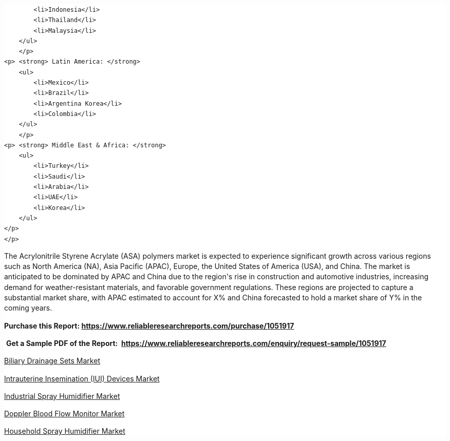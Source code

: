             <li>Indonesia</li>
            <li>Thailand</li>
            <li>Malaysia</li>
        </ul>
        </p> 
    <p> <strong> Latin America: </strong>
        <ul>
            <li>Mexico</li>
            <li>Brazil</li>
            <li>Argentina Korea</li>
            <li>Colombia</li>
        </ul>
        </p> 
    <p> <strong> Middle East & Africa: </strong>
        <ul>
            <li>Turkey</li>
            <li>Saudi</li>
            <li>Arabia</li>
            <li>UAE</li>
            <li>Korea</li>
        </ul>
    </p>
    </p>
<p><p>The Acrylonitrile Styrene Acrylate (ASA) polymers market is expected to experience significant growth across various regions such as North America (NA), Asia Pacific (APAC), Europe, the United States of America (USA), and China. The market is anticipated to be dominated by APAC and China due to the region's rise in construction and automotive industries, increasing demand for weather-resistant materials, and favorable government regulations. These regions are projected to capture a substantial market share, with APAC estimated to account for X% and China forecasted to hold a market share of Y% in the coming years.</p></p>
<p><strong>Purchase this Report: <a href="https://www.reliableresearchreports.com/purchase/1051917">https://www.reliableresearchreports.com/purchase/1051917</a></strong></p>
<p>&nbsp;<strong>Get a Sample PDF of the Report:&nbsp;&nbsp;<a href="https://www.reliableresearchreports.com/enquiry/request-sample/1051917">https://www.reliableresearchreports.com/enquiry/request-sample/1051917</a></strong></p>
<p><strong></strong></p>
<p><p><a href="https://www.linkedin.com/pulse/biliary-drainage-sets-market-size-2023-2030-global-industrial/">Biliary Drainage Sets Market</a></p><p><a href="https://www.linkedin.com/pulse/intrauterine-insemination-iui-devices-market-size-growth/">Intrauterine Insemination (IUI) Devices Market</a></p><p><a href="https://medium.com/@merrittrice2023/industrial-spray-humidifier-market-exploring-market-share-market-trends-and-future-growth-c5c50c59513e">Industrial Spray Humidifier Market</a></p><p><a href="https://www.linkedin.com/pulse/doppler-blood-flow-monitor-market-research-report-unlocks/">Doppler Blood Flow Monitor Market</a></p><p><a href="https://medium.com/@lorenzmayer1995/household-spray-humidifier-market-trends-and-market-analysis-forecasted-for-period-2023-2030-00c56950c983">Household Spray Humidifier Market</a></p></p>